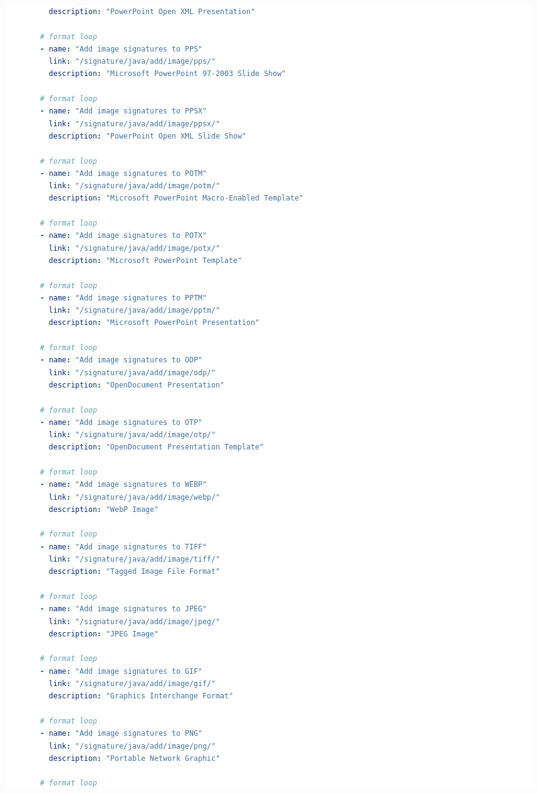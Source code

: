 ```yaml
          description: "PowerPoint Open XML Presentation"

        # format loop
        - name: "Add image signatures to PPS"
          link: "/signature/java/add/image/pps/"
          description: "Microsoft PowerPoint 97-2003 Slide Show"

        # format loop
        - name: "Add image signatures to PPSX"
          link: "/signature/java/add/image/ppsx/"
          description: "PowerPoint Open XML Slide Show"

        # format loop
        - name: "Add image signatures to POTM"
          link: "/signature/java/add/image/potm/"
          description: "Microsoft PowerPoint Macro-Enabled Template"

        # format loop
        - name: "Add image signatures to POTX"
          link: "/signature/java/add/image/potx/"
          description: "Microsoft PowerPoint Template"

        # format loop
        - name: "Add image signatures to PPTM"
          link: "/signature/java/add/image/pptm/"
          description: "Microsoft PowerPoint Presentation"

        # format loop
        - name: "Add image signatures to ODP"
          link: "/signature/java/add/image/odp/"
          description: "OpenDocument Presentation"

        # format loop
        - name: "Add image signatures to OTP"
          link: "/signature/java/add/image/otp/"
          description: "OpenDocument Presentation Template"

        # format loop
        - name: "Add image signatures to WEBP"
          link: "/signature/java/add/image/webp/"
          description: "WebP Image"

        # format loop
        - name: "Add image signatures to TIFF"
          link: "/signature/java/add/image/tiff/"
          description: "Tagged Image File Format"

        # format loop
        - name: "Add image signatures to JPEG"
          link: "/signature/java/add/image/jpeg/"
          description: "JPEG Image"

        # format loop
        - name: "Add image signatures to GIF"
          link: "/signature/java/add/image/gif/"
          description: "Graphics Interchange Format"

        # format loop
        - name: "Add image signatures to PNG"
          link: "/signature/java/add/image/png/"
          description: "Portable Network Graphic"

        # format loop
```